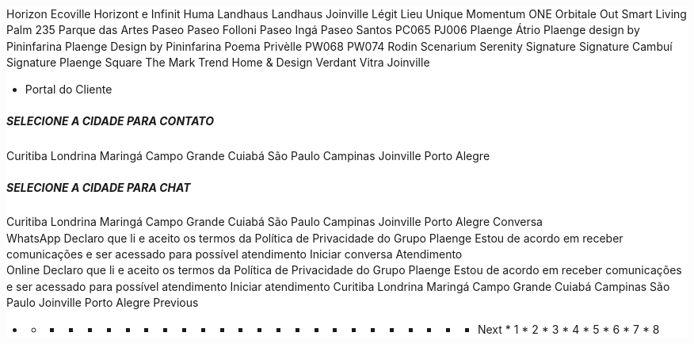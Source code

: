 Horizon Ecoville
Horizont e Infinit
Huma
Landhaus
Landhaus Joinville
Légit
Lieu Unique
Momentum
ONE
Orbitale
Out Smart Living
Palm 235
Parque das Artes
Paseo
Paseo Folloni
Paseo Ingá
Paseo Santos
PC065
PJ006
Plaenge Átrio
Plaenge design by Pininfarina
Plaenge Design by Pininfarina
Poema
Privèlle
PW068
PW074
Rodin
Scenarium
Serenity
Signature
Signature Cambuí
Signature Plaenge
Square
The Mark
Trend Home & Design
Verdant
Vitra Joinville
  * Portal do Cliente


##### SELECIONE A CIDADE PARA CONTATO
Curitiba Londrina Maringá Campo Grande Cuiabá São Paulo Campinas Joinville Porto Alegre
##### SELECIONE A CIDADE PARA CHAT
Curitiba Londrina Maringá Campo Grande Cuiabá São Paulo Campinas Joinville Porto Alegre
Conversa  
WhatsApp
Declaro que li e aceito os termos da Política de Privacidade do Grupo Plaenge  Estou de acordo em receber comunicações e ser acessado para possível atendimento  Iniciar conversa
Atendimento  
Online
Declaro que li e aceito os termos da Política de Privacidade do Grupo Plaenge  Estou de acordo em receber comunicações e ser acessado para possível atendimento  Iniciar atendimento
Curitiba Londrina Maringá Campo Grande Cuiabá Campinas São Paulo Joinville Porto Alegre
Previous
  *   *   *   *   *   *   *   *   *   *   *   *   *   *   *   *   *   *   *   *   *   *   *   *   * Next
    * 1
    * 2
    * 3
    * 4
    * 5
    * 6
    * 7
    * 8